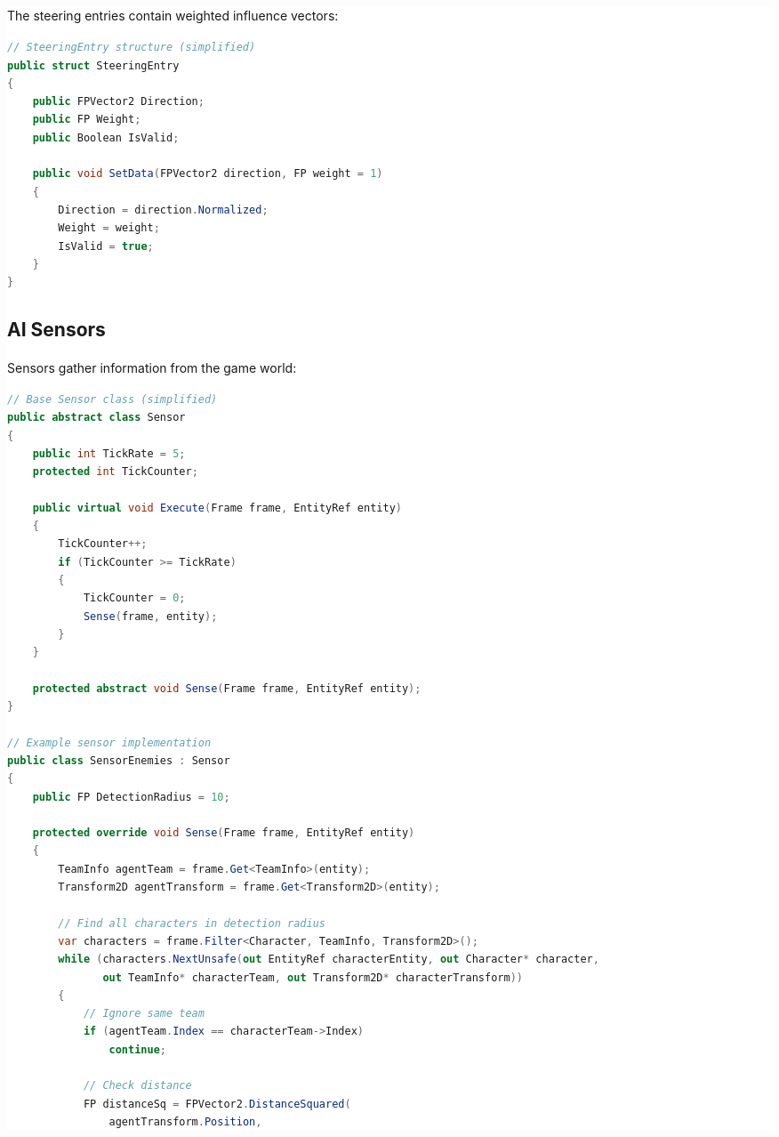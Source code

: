 The steering entries contain weighted influence vectors:

```csharp
// SteeringEntry structure (simplified)
public struct SteeringEntry
{
    public FPVector2 Direction;
    public FP Weight;
    public Boolean IsValid;
    
    public void SetData(FPVector2 direction, FP weight = 1)
    {
        Direction = direction.Normalized;
        Weight = weight;
        IsValid = true;
    }
}
```

## AI Sensors

Sensors gather information from the game world:

```csharp
// Base Sensor class (simplified)
public abstract class Sensor
{
    public int TickRate = 5;
    protected int TickCounter;
    
    public virtual void Execute(Frame frame, EntityRef entity)
    {
        TickCounter++;
        if (TickCounter >= TickRate)
        {
            TickCounter = 0;
            Sense(frame, entity);
        }
    }
    
    protected abstract void Sense(Frame frame, EntityRef entity);
}

// Example sensor implementation
public class SensorEnemies : Sensor
{
    public FP DetectionRadius = 10;
    
    protected override void Sense(Frame frame, EntityRef entity)
    {
        TeamInfo agentTeam = frame.Get<TeamInfo>(entity);
        Transform2D agentTransform = frame.Get<Transform2D>(entity);
        
        // Find all characters in detection radius
        var characters = frame.Filter<Character, TeamInfo, Transform2D>();
        while (characters.NextUnsafe(out EntityRef characterEntity, out Character* character, 
               out TeamInfo* characterTeam, out Transform2D* characterTransform))
        {
            // Ignore same team
            if (agentTeam.Index == characterTeam->Index)
                continue;
                
            // Check distance
            FP distanceSq = FPVector2.DistanceSquared(
                agentTransform.Position, 
```